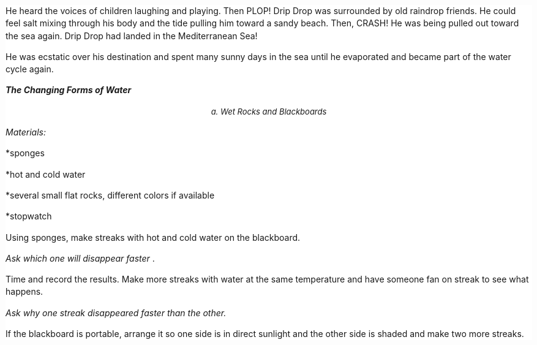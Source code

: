  </p>
 <p>
  He heard the voices of children laughing and playing. Then PLOP! Drip Drop was surrounded by old raindrop friends. He could feel salt mixing through his body and the tide pulling him toward a sandy beach. Then, CRASH! He was being pulled out toward the sea again. Drip Drop had landed in the Mediterranean Sea!
 </p>
 <p>
  He was ecstatic over his destination and spent many sunny days in the sea until he evaporated and became part of the water cycle again.
 </p>
<p>
  <b>
   <i>
    The Changing Forms of Water
   </i>
  </b>
  <br/>
 </p>
 <center>
  <i>
   <font size="-1">
    a. Wet Rocks and Blackboards
   </font>
  </i>
 </center>
 <p>
  <i>
   Materials:
  </i>
 </p>
 <p>
  *sponges
 </p>
 <p>
  *hot and cold water
 </p>
 <p>
  *several small flat rocks, different colors if available
 </p>
 <p>
  *stopwatch
 </p>
 <p>
  Using sponges, make streaks with hot and cold water on the blackboard.
 </p>
 <p>
  <i>
   Ask which one will disappear faster
  </i>
  .
 </p>
 <p>
  Time and record the results. Make more streaks with water at the same temperature and have someone fan on streak to see what happens.
 </p>
 <p>
  <i>
   Ask why one streak disappeared faster than the other.
  </i>
 </p>
 <p>
  If the blackboard is portable, arrange it so one side is in direct sunlight and the other side is shaded and make two more streaks.